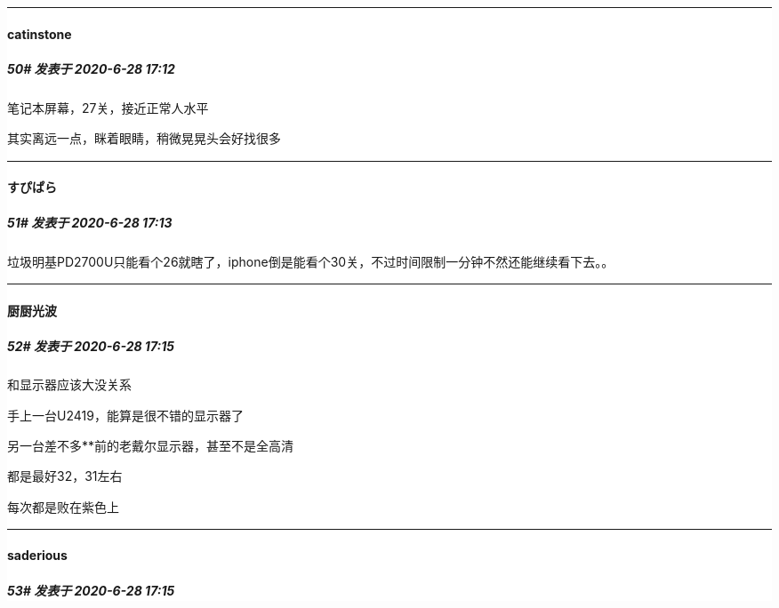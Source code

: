 





*****

####  catinstone  
##### 50#       发表于 2020-6-28 17:12




笔记本屏幕，27关，接近正常人水平


其实离远一点，眯着眼睛，稍微晃晃头会好找很多







*****

####  すぴぱら  
##### 51#       发表于 2020-6-28 17:13




垃圾明基PD2700U只能看个26就瞎了，iphone倒是能看个30关，不过时间限制一分钟不然还能继续看下去。。







*****

####  厨厨光波  
##### 52#       发表于 2020-6-28 17:15




和显示器应该大没关系

手上一台U2419，能算是很不错的显示器了

另一台差不多**前的老戴尔显示器，甚至不是全高清

都是最好32，31左右

每次都是败在紫色上







*****

####  saderious  
##### 53#       发表于 2020-6-28 17:15
